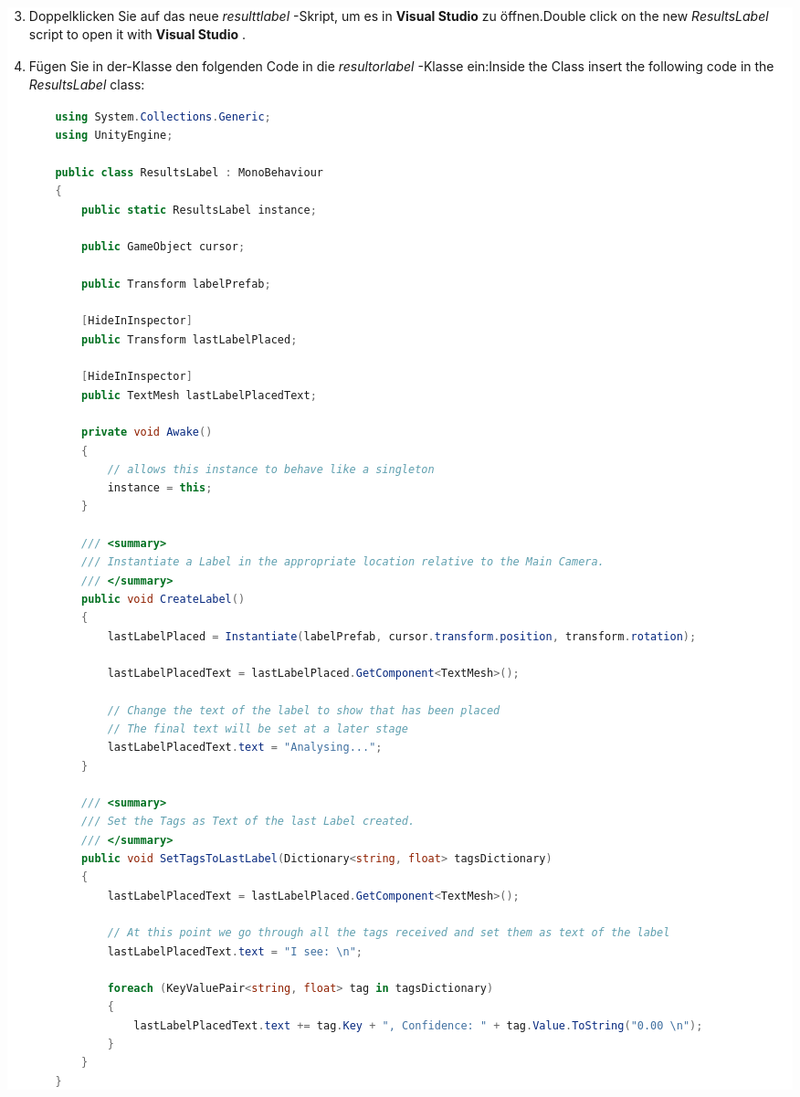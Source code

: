 3.  <span data-ttu-id="9fe8f-310">Doppelklicken Sie auf das neue *resulttlabel* -Skript, um es in **Visual Studio** zu öffnen.</span><span class="sxs-lookup"><span data-stu-id="9fe8f-310">Double click on the new *ResultsLabel* script to open it with **Visual Studio** .</span></span>

4.  <span data-ttu-id="9fe8f-311">Fügen Sie in der-Klasse den folgenden Code in die *resultorlabel* -Klasse ein:</span><span class="sxs-lookup"><span data-stu-id="9fe8f-311">Inside the Class insert the following code in the *ResultsLabel* class:</span></span>

    ```csharp
        using System.Collections.Generic;
        using UnityEngine;

        public class ResultsLabel : MonoBehaviour
        {   
            public static ResultsLabel instance;

            public GameObject cursor;

            public Transform labelPrefab;

            [HideInInspector]
            public Transform lastLabelPlaced;

            [HideInInspector]
            public TextMesh lastLabelPlacedText;

            private void Awake()
            {
                // allows this instance to behave like a singleton
                instance = this;
            }

            /// <summary>
            /// Instantiate a Label in the appropriate location relative to the Main Camera.
            /// </summary>
            public void CreateLabel()
            {
                lastLabelPlaced = Instantiate(labelPrefab, cursor.transform.position, transform.rotation);

                lastLabelPlacedText = lastLabelPlaced.GetComponent<TextMesh>();

                // Change the text of the label to show that has been placed
                // The final text will be set at a later stage
                lastLabelPlacedText.text = "Analysing...";
            }

            /// <summary>
            /// Set the Tags as Text of the last Label created. 
            /// </summary>
            public void SetTagsToLastLabel(Dictionary<string, float> tagsDictionary)
            {
                lastLabelPlacedText = lastLabelPlaced.GetComponent<TextMesh>();

                // At this point we go through all the tags received and set them as text of the label
                lastLabelPlacedText.text = "I see: \n";

                foreach (KeyValuePair<string, float> tag in tagsDictionary)
                {
                    lastLabelPlacedText.text += tag.Key + ", Confidence: " + tag.Value.ToString("0.00 \n");
                }    
            }
        }
    ```
